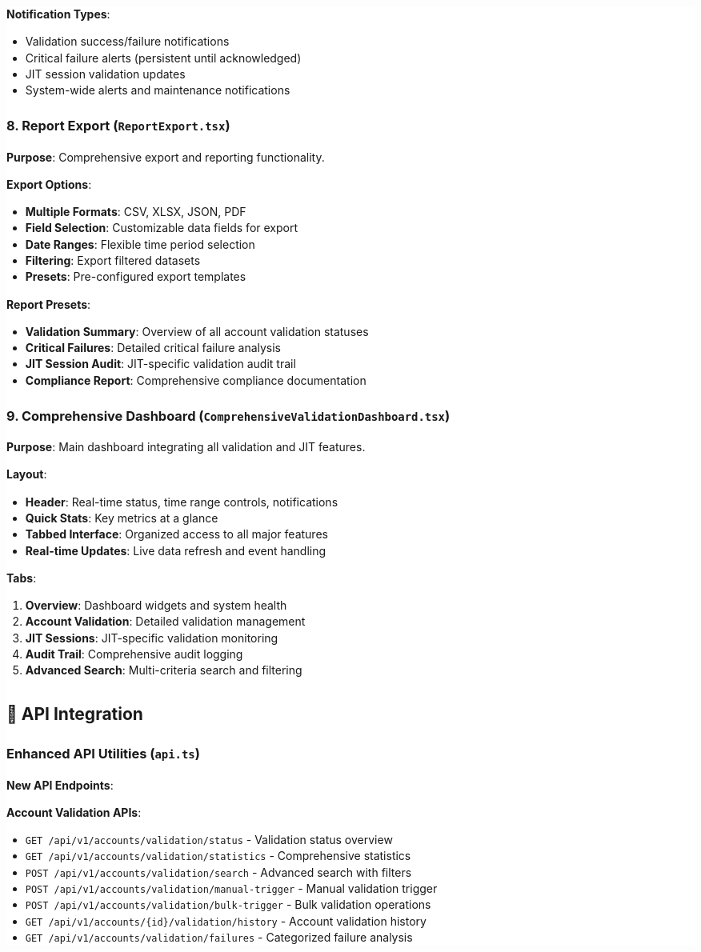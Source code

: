 **Notification Types**:
- Validation success/failure notifications
- Critical failure alerts (persistent until acknowledged)
- JIT session validation updates
- System-wide alerts and maintenance notifications

### 8. Report Export (`ReportExport.tsx`)

**Purpose**: Comprehensive export and reporting functionality.

**Export Options**:
- **Multiple Formats**: CSV, XLSX, JSON, PDF
- **Field Selection**: Customizable data fields for export
- **Date Ranges**: Flexible time period selection
- **Filtering**: Export filtered datasets
- **Presets**: Pre-configured export templates

**Report Presets**:
- **Validation Summary**: Overview of all account validation statuses
- **Critical Failures**: Detailed critical failure analysis
- **JIT Session Audit**: JIT-specific validation audit trail
- **Compliance Report**: Comprehensive compliance documentation

### 9. Comprehensive Dashboard (`ComprehensiveValidationDashboard.tsx`)

**Purpose**: Main dashboard integrating all validation and JIT features.

**Layout**:
- **Header**: Real-time status, time range controls, notifications
- **Quick Stats**: Key metrics at a glance
- **Tabbed Interface**: Organized access to all major features
- **Real-time Updates**: Live data refresh and event handling

**Tabs**:
1. **Overview**: Dashboard widgets and system health
2. **Account Validation**: Detailed validation management
3. **JIT Sessions**: JIT-specific validation monitoring
4. **Audit Trail**: Comprehensive audit logging
5. **Advanced Search**: Multi-criteria search and filtering

## 🔌 API Integration

### Enhanced API Utilities (`api.ts`)

**New API Endpoints**:

**Account Validation APIs**:
- `GET /api/v1/accounts/validation/status` - Validation status overview
- `GET /api/v1/accounts/validation/statistics` - Comprehensive statistics
- `POST /api/v1/accounts/validation/search` - Advanced search with filters
- `POST /api/v1/accounts/validation/manual-trigger` - Manual validation trigger
- `POST /api/v1/accounts/validation/bulk-trigger` - Bulk validation operations
- `GET /api/v1/accounts/{id}/validation/history` - Account validation history
- `GET /api/v1/accounts/validation/failures` - Categorized failure analysis
